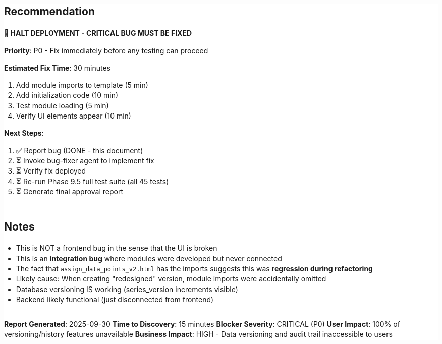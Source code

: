 
## Recommendation

**🔴 HALT DEPLOYMENT - CRITICAL BUG MUST BE FIXED**

**Priority**: P0 - Fix immediately before any testing can proceed

**Estimated Fix Time**: 30 minutes
1. Add module imports to template (5 min)
2. Add initialization code (10 min)
3. Test module loading (5 min)
4. Verify UI elements appear (10 min)

**Next Steps**:
1. ✅ Report bug (DONE - this document)
2. ⏳ Invoke bug-fixer agent to implement fix
3. ⏳ Verify fix deployed
4. ⏳ Re-run Phase 9.5 full test suite (all 45 tests)
5. ⏳ Generate final approval report

---

## Notes

- This is NOT a frontend bug in the sense that the UI is broken
- This is an **integration bug** where modules were developed but never connected
- The fact that `assign_data_points_v2.html` has the imports suggests this was **regression during refactoring**
- Likely cause: When creating "redesigned" version, module imports were accidentally omitted
- Database versioning IS working (series_version increments visible)
- Backend likely functional (just disconnected from frontend)

---

**Report Generated**: 2025-09-30
**Time to Discovery**: 15 minutes
**Blocker Severity**: CRITICAL (P0)
**User Impact**: 100% of versioning/history features unavailable
**Business Impact**: HIGH - Data versioning and audit trail inaccessible to users
